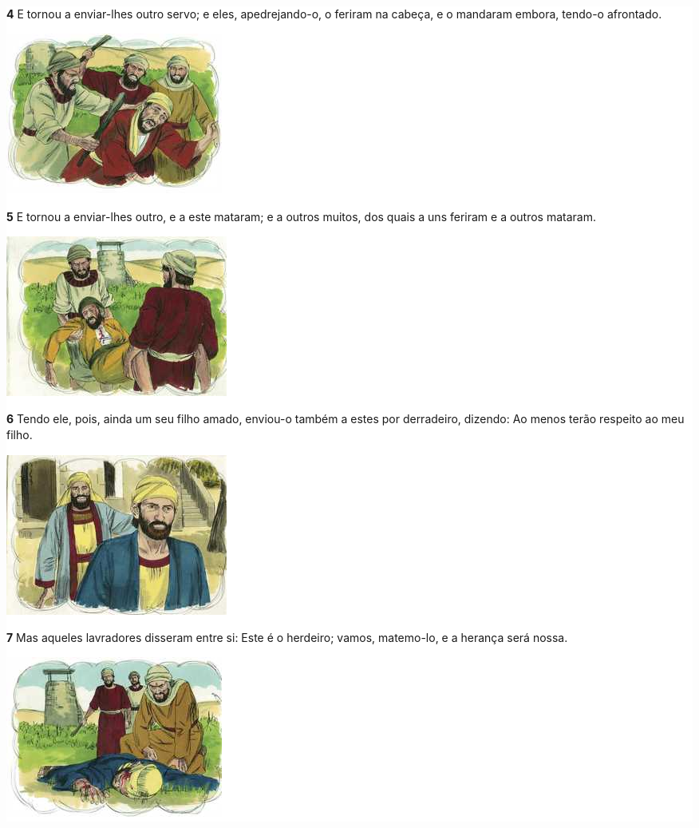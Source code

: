**4** 	E tornou a enviar-lhes outro servo; e eles, apedrejando-o, o feriram na cabeça, e o mandaram embora, tendo-o afrontado.

![](../Images/SweetPublishing/41-12-15.jpg) 

**5** 	E tornou a enviar-lhes outro, e a este mataram; e a outros muitos, dos quais a uns feriram e a outros mataram.

![](../Images/SweetPublishing/41-12-16.jpg) 

**6** 	Tendo ele, pois, ainda um seu filho amado, enviou-o também a estes por derradeiro, dizendo: Ao menos terão respeito ao meu filho.

![](../Images/SweetPublishing/41-12-17.jpg) 

**7** 	Mas aqueles lavradores disseram entre si: Este é o herdeiro; vamos, matemo-lo, e a herança será nossa.

![](../Images/SweetPublishing/41-12-18.jpg) 

